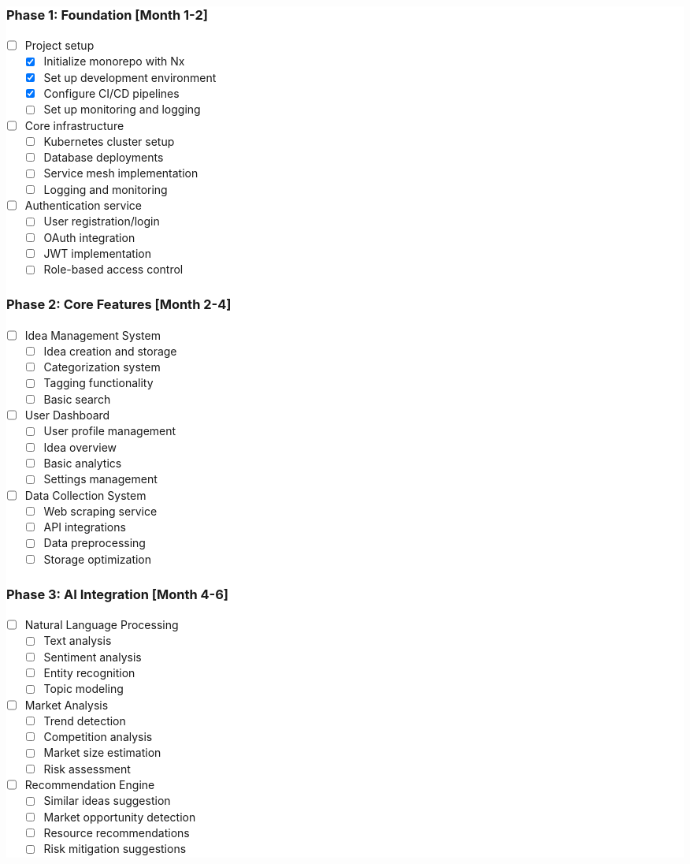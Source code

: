 ### Phase 1: Foundation [Month 1-2]
- [ ] Project setup
  - [x] Initialize monorepo with Nx
  - [x] Set up development environment
  - [x] Configure CI/CD pipelines
  - [ ] Set up monitoring and logging

- [ ] Core infrastructure
  - [ ] Kubernetes cluster setup
  - [ ] Database deployments
  - [ ] Service mesh implementation
  - [ ] Logging and monitoring

- [ ] Authentication service
  - [ ] User registration/login
  - [ ] OAuth integration
  - [ ] JWT implementation
  - [ ] Role-based access control

### Phase 2: Core Features [Month 2-4]
- [ ] Idea Management System
  - [ ] Idea creation and storage
  - [ ] Categorization system
  - [ ] Tagging functionality
  - [ ] Basic search

- [ ] User Dashboard
  - [ ] User profile management
  - [ ] Idea overview
  - [ ] Basic analytics
  - [ ] Settings management

- [ ] Data Collection System
  - [ ] Web scraping service
  - [ ] API integrations
  - [ ] Data preprocessing
  - [ ] Storage optimization

### Phase 3: AI Integration [Month 4-6]
- [ ] Natural Language Processing
  - [ ] Text analysis
  - [ ] Sentiment analysis
  - [ ] Entity recognition
  - [ ] Topic modeling

- [ ] Market Analysis
  - [ ] Trend detection
  - [ ] Competition analysis
  - [ ] Market size estimation
  - [ ] Risk assessment

- [ ] Recommendation Engine
  - [ ] Similar ideas suggestion
  - [ ] Market opportunity detection
  - [ ] Resource recommendations
  - [ ] Risk mitigation suggestions
